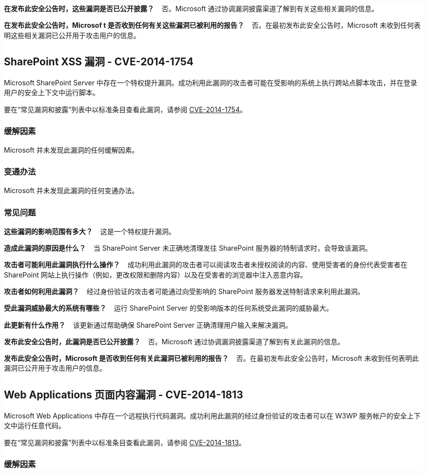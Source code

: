 **在发布此安全公告时，这些漏洞是否已公开披露？**    
否。Microsoft 通过协调漏洞披露渠道了解到有关这些相关漏洞的信息。

**在发布此安全公告时，Microsof t 是否收到任何有关这些漏洞已被利用的报告？**    
否。在最初发布此安全公告时，Microsoft 未收到任何表明这些相关漏洞已公开用于攻击用户的信息。

SharePoint XSS 漏洞 - CVE-2014-1754
-----------------------------------

Microsoft SharePoint Server 中存在一个特权提升漏洞。成功利用此漏洞的攻击者可能在受影响的系统上执行跨站点脚本攻击，并在登录用户的安全上下文中运行脚本。

要在“常见漏洞和披露”列表中以标准条目查看此漏洞，请参阅 [CVE-2014-1754](http://www.cve.mitre.org/cgi-bin/cvename.cgi?name=cve-2014-1754)。

### 缓解因素

Microsoft 并未发现此漏洞的任何缓解因素。

### 变通办法

Microsoft 并未发现此漏洞的任何变通办法。

### 常见问题

**这些漏洞的影响范围有多大？**    
这是一个特权提升漏洞。

**造成此漏洞的原因是什么？**    
当 SharePoint Server 未正确地清理发往 SharePoint 服务器的特制请求时，会导致该漏洞。

**攻击者可能利用此漏洞执行什么操作？**    
成功利用此漏洞的攻击者可以阅读攻击者未授权阅读的内容、使用受害者的身份代表受害者在 SharePoint 网站上执行操作（例如，更改权限和删除内容）以及在受害者的浏览器中注入恶意内容。

**攻击者如何利用此漏洞？**    
经过身份验证的攻击者可能通过向受影响的 SharePoint 服务器发送特制请求来利用此漏洞。

**受此漏洞威胁最大的系统有哪些？**    
运行 SharePoint Server 的受影响版本的任何系统受此漏洞的威胁最大。

**此更新有什么作用？**    
该更新通过帮助确保 SharePoint Server 正确清理用户输入来解决漏洞。

**发布此安全公告时，此漏洞是否已公开披露？**    
否。Microsoft 通过协调漏洞披露渠道了解到有关此漏洞的信息。

**发布此安全公告时，Microsoft 是否收到任何有关此漏洞已被利用的报告？**    
否。在最初发布此安全公告时，Microsoft 未收到任何表明此漏洞已公开用于攻击用户的信息。

Web Applications 页面内容漏洞 - CVE-2014-1813
---------------------------------------------

Microsoft Web Applications 中存在一个远程执行代码漏洞。成功利用此漏洞的经过身份验证的攻击者可以在 W3WP 服务帐户的安全上下文中运行任意代码。

要在“常见漏洞和披露”列表中以标准条目查看此漏洞，请参阅 [CVE-2014-1813](http://www.cve.mitre.org/cgi-bin/cvename.cgi?name=cve-2014-1813)。

### 缓解因素
